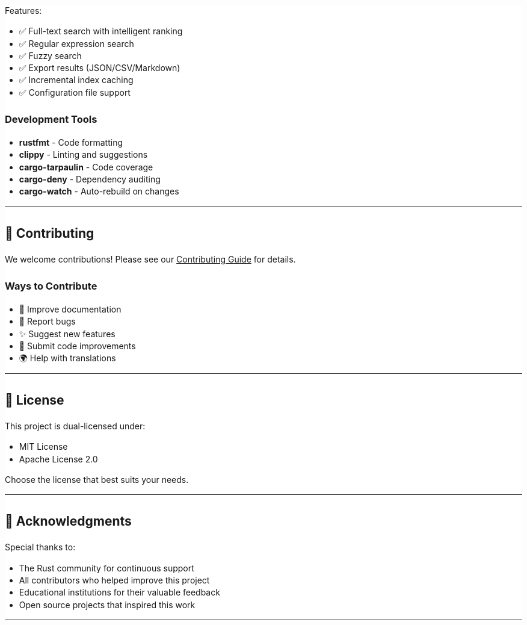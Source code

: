 Features:

- ✅ Full-text search with intelligent ranking
- ✅ Regular expression search
- ✅ Fuzzy search
- ✅ Export results (JSON/CSV/Markdown)
- ✅ Incremental index caching
- ✅ Configuration file support

### Development Tools

- **rustfmt** - Code formatting
- **clippy** - Linting and suggestions
- **cargo-tarpaulin** - Code coverage
- **cargo-deny** - Dependency auditing
- **cargo-watch** - Auto-rebuild on changes

---

## 🤝 Contributing

We welcome contributions! Please see our [Contributing Guide](./CONTRIBUTING.md) for details.

### Ways to Contribute

- 📝 Improve documentation
- 🐛 Report bugs
- ✨ Suggest new features
- 🔧 Submit code improvements
- 🌍 Help with translations

---

## 📄 License

This project is dual-licensed under:

- MIT License
- Apache License 2.0

Choose the license that best suits your needs.

---

## 🌟 Acknowledgments

Special thanks to:

- The Rust community for continuous support
- All contributors who helped improve this project
- Educational institutions for their valuable feedback
- Open source projects that inspired this work

---
